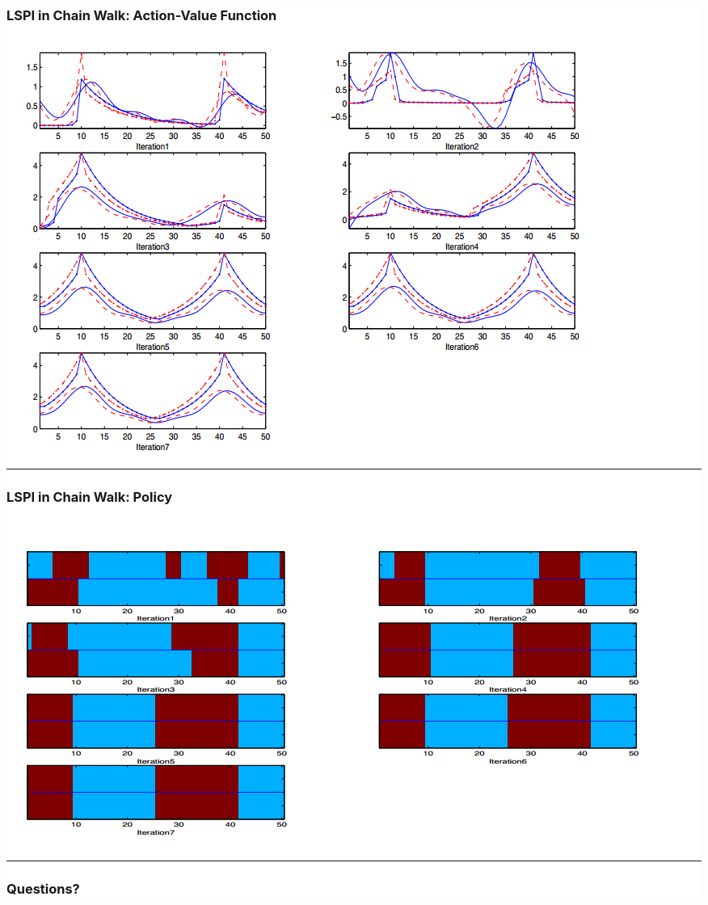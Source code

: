 ### LSPI in Chain Walk: Action-Value Function
![](./images/lspi_in_chain_walk.png)

---
### LSPI in Chain Walk: Policy
![](./images/lspi_in_chain_walk_policy.png)

---
### Questions?

